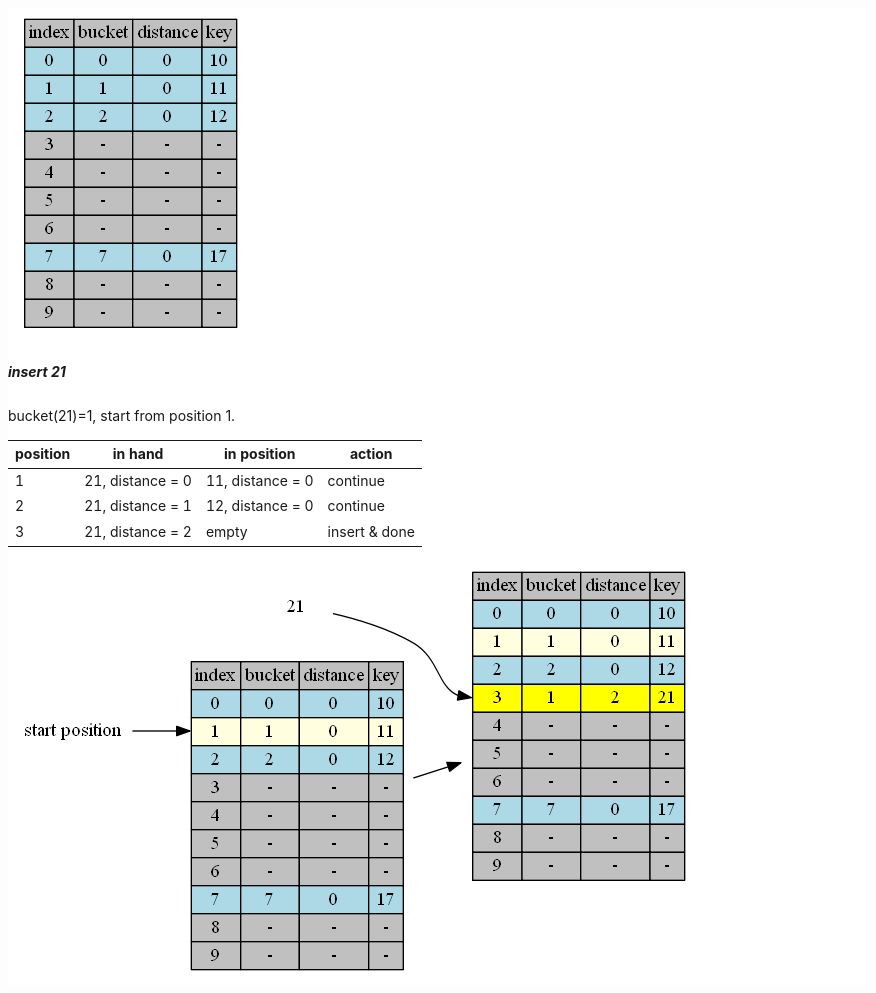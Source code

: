 ![insert 10,11,12,17](/img/hashing/open-insert-10-11-12-17.dot.png)

##### insert 21

bucket(21)=1, start from position 1.

|position|in hand         |in position     |action       |
| -------|----------------|----------------|-------------| 
|1       |21, distance = 0|11, distance = 0|continue     |
|2       |21, distance = 1|12, distance = 0|continue     |
|3       |21, distance = 2|empty           |insert & done|

![insert 21](/img/hashing/open-insert-21.dot.png)
